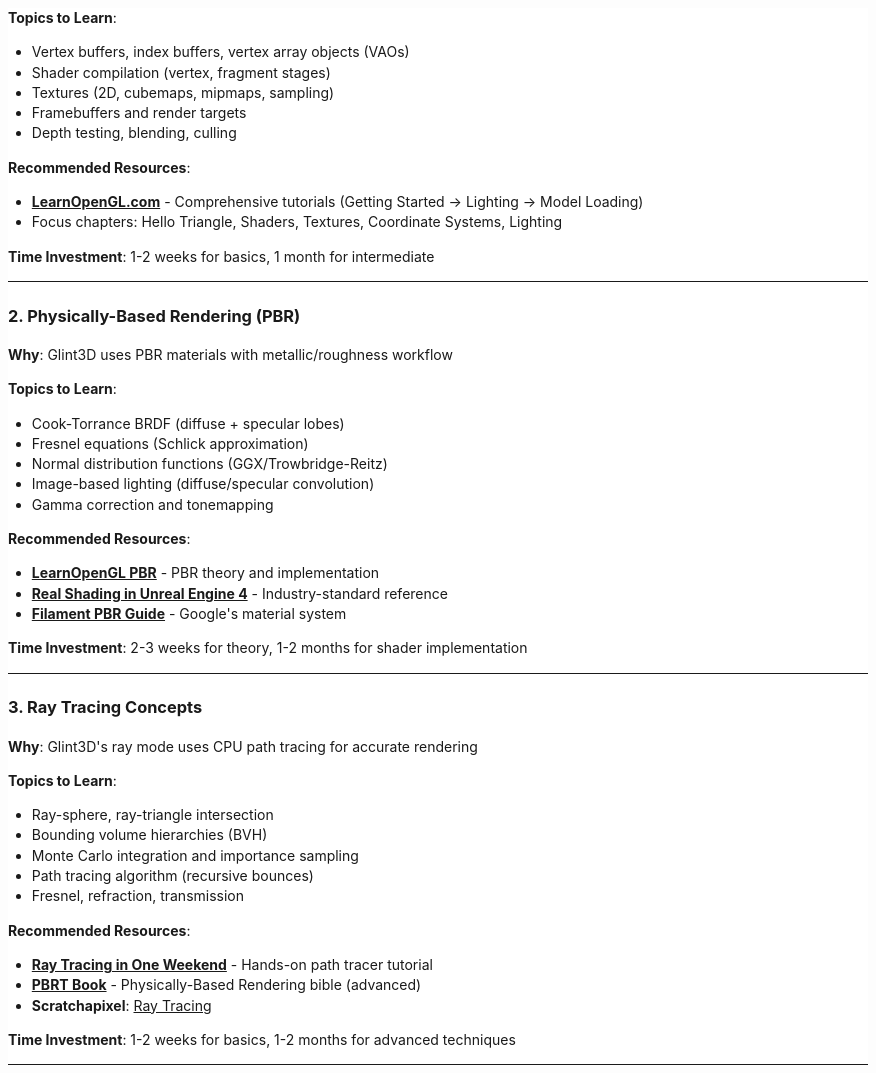 **Topics to Learn**:
- Vertex buffers, index buffers, vertex array objects (VAOs)
- Shader compilation (vertex, fragment stages)
- Textures (2D, cubemaps, mipmaps, sampling)
- Framebuffers and render targets
- Depth testing, blending, culling

**Recommended Resources**:
- **[LearnOpenGL.com](https://learnopengl.com/)** - Comprehensive tutorials (Getting Started → Lighting → Model Loading)
- Focus chapters: Hello Triangle, Shaders, Textures, Coordinate Systems, Lighting

**Time Investment**: 1-2 weeks for basics, 1 month for intermediate

---

### 2. Physically-Based Rendering (PBR)

**Why**: Glint3D uses PBR materials with metallic/roughness workflow

**Topics to Learn**:
- Cook-Torrance BRDF (diffuse + specular lobes)
- Fresnel equations (Schlick approximation)
- Normal distribution functions (GGX/Trowbridge-Reitz)
- Image-based lighting (diffuse/specular convolution)
- Gamma correction and tonemapping

**Recommended Resources**:
- **[LearnOpenGL PBR](https://learnopengl.com/PBR/Theory)** - PBR theory and implementation
- **[Real Shading in Unreal Engine 4](https://blog.selfshadow.com/publications/s2013-shading-course/karis/s2013_pbs_epic_notes_v2.pdf)** - Industry-standard reference
- **[Filament PBR Guide](https://google.github.io/filament/Filament.html)** - Google's material system

**Time Investment**: 2-3 weeks for theory, 1-2 months for shader implementation

---

### 3. Ray Tracing Concepts

**Why**: Glint3D's ray mode uses CPU path tracing for accurate rendering

**Topics to Learn**:
- Ray-sphere, ray-triangle intersection
- Bounding volume hierarchies (BVH)
- Monte Carlo integration and importance sampling
- Path tracing algorithm (recursive bounces)
- Fresnel, refraction, transmission

**Recommended Resources**:
- **[Ray Tracing in One Weekend](https://raytracing.github.io/)** - Hands-on path tracer tutorial
- **[PBRT Book](https://pbr-book.org/)** - Physically-Based Rendering bible (advanced)
- **Scratchapixel**: [Ray Tracing](https://www.scratchapixel.com/lessons/3d-basic-rendering/introduction-to-ray-tracing/how-does-it-work.html)

**Time Investment**: 1-2 weeks for basics, 1-2 months for advanced techniques

---